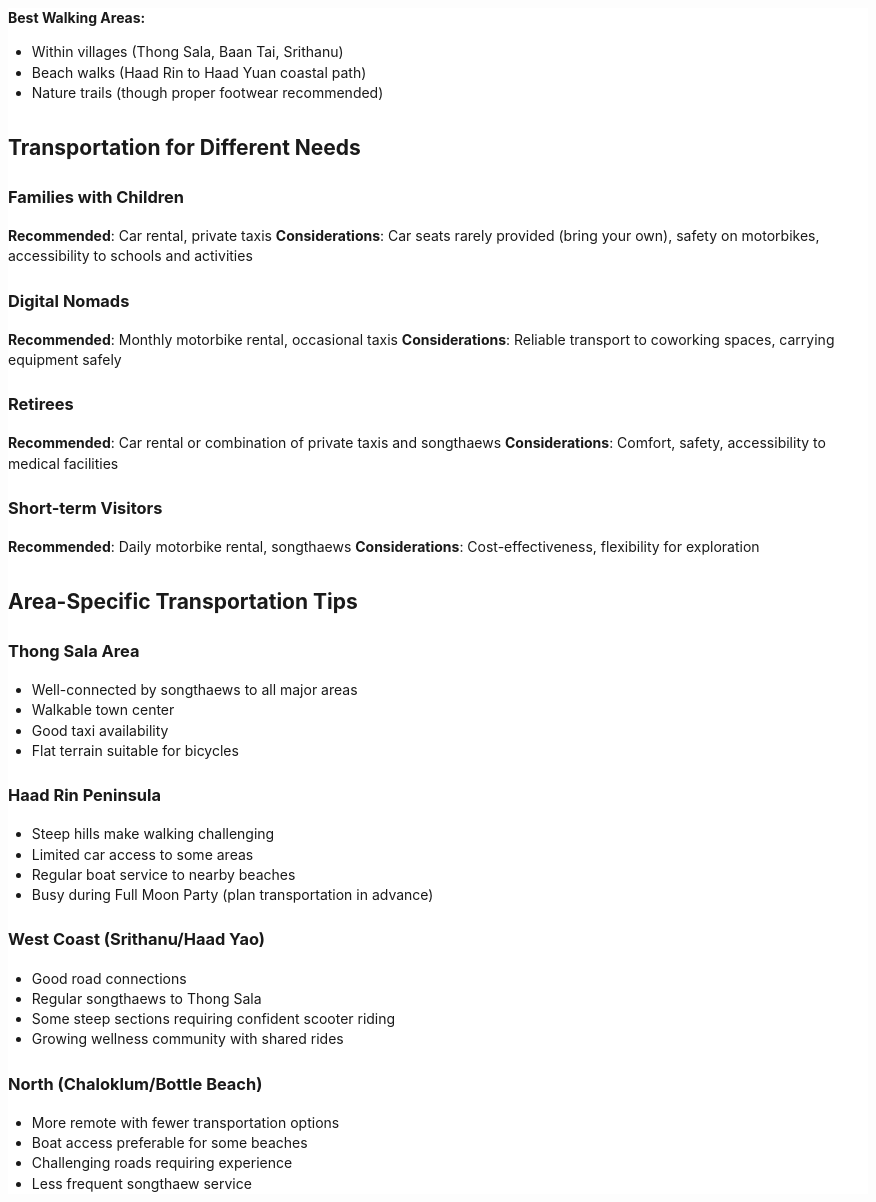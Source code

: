 **Best Walking Areas:**
- Within villages (Thong Sala, Baan Tai, Srithanu)
- Beach walks (Haad Rin to Haad Yuan coastal path)
- Nature trails (though proper footwear recommended)

## Transportation for Different Needs

### Families with Children
**Recommended**: Car rental, private taxis
**Considerations**: Car seats rarely provided (bring your own), safety on motorbikes, accessibility to schools and activities

### Digital Nomads
**Recommended**: Monthly motorbike rental, occasional taxis
**Considerations**: Reliable transport to coworking spaces, carrying equipment safely

### Retirees
**Recommended**: Car rental or combination of private taxis and songthaews
**Considerations**: Comfort, safety, accessibility to medical facilities

### Short-term Visitors
**Recommended**: Daily motorbike rental, songthaews
**Considerations**: Cost-effectiveness, flexibility for exploration

## Area-Specific Transportation Tips

### Thong Sala Area
- Well-connected by songthaews to all major areas
- Walkable town center
- Good taxi availability
- Flat terrain suitable for bicycles

### Haad Rin Peninsula
- Steep hills make walking challenging
- Limited car access to some areas
- Regular boat service to nearby beaches
- Busy during Full Moon Party (plan transportation in advance)

### West Coast (Srithanu/Haad Yao)
- Good road connections
- Regular songthaews to Thong Sala
- Some steep sections requiring confident scooter riding
- Growing wellness community with shared rides

### North (Chaloklum/Bottle Beach)
- More remote with fewer transportation options
- Boat access preferable for some beaches
- Challenging roads requiring experience
- Less frequent songthaew service
